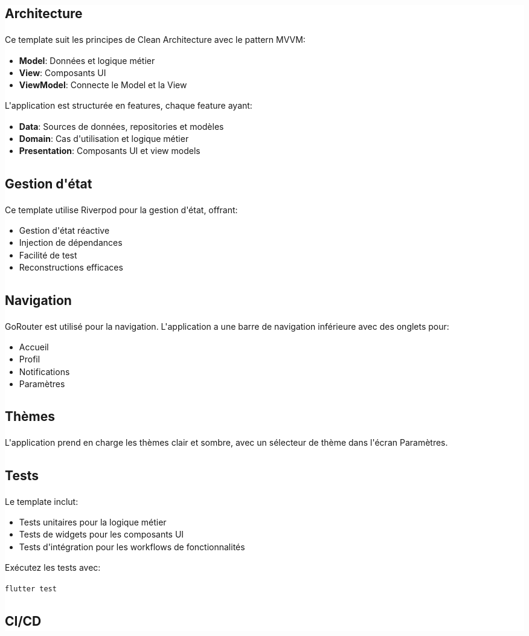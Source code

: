 ## Architecture

Ce template suit les principes de Clean Architecture avec le pattern MVVM:

- **Model**: Données et logique métier
- **View**: Composants UI
- **ViewModel**: Connecte le Model et la View

L'application est structurée en features, chaque feature ayant:

- **Data**: Sources de données, repositories et modèles
- **Domain**: Cas d'utilisation et logique métier
- **Presentation**: Composants UI et view models

## Gestion d'état

Ce template utilise Riverpod pour la gestion d'état, offrant:

- Gestion d'état réactive
- Injection de dépendances
- Facilité de test
- Reconstructions efficaces

## Navigation

GoRouter est utilisé pour la navigation. L'application a une barre de navigation inférieure avec des onglets pour:

- Accueil
- Profil
- Notifications
- Paramètres

## Thèmes

L'application prend en charge les thèmes clair et sombre, avec un sélecteur de thème dans l'écran Paramètres.

## Tests

Le template inclut:

- Tests unitaires pour la logique métier
- Tests de widgets pour les composants UI
- Tests d'intégration pour les workflows de fonctionnalités

Exécutez les tests avec:

```bash
flutter test
```

## CI/CD
